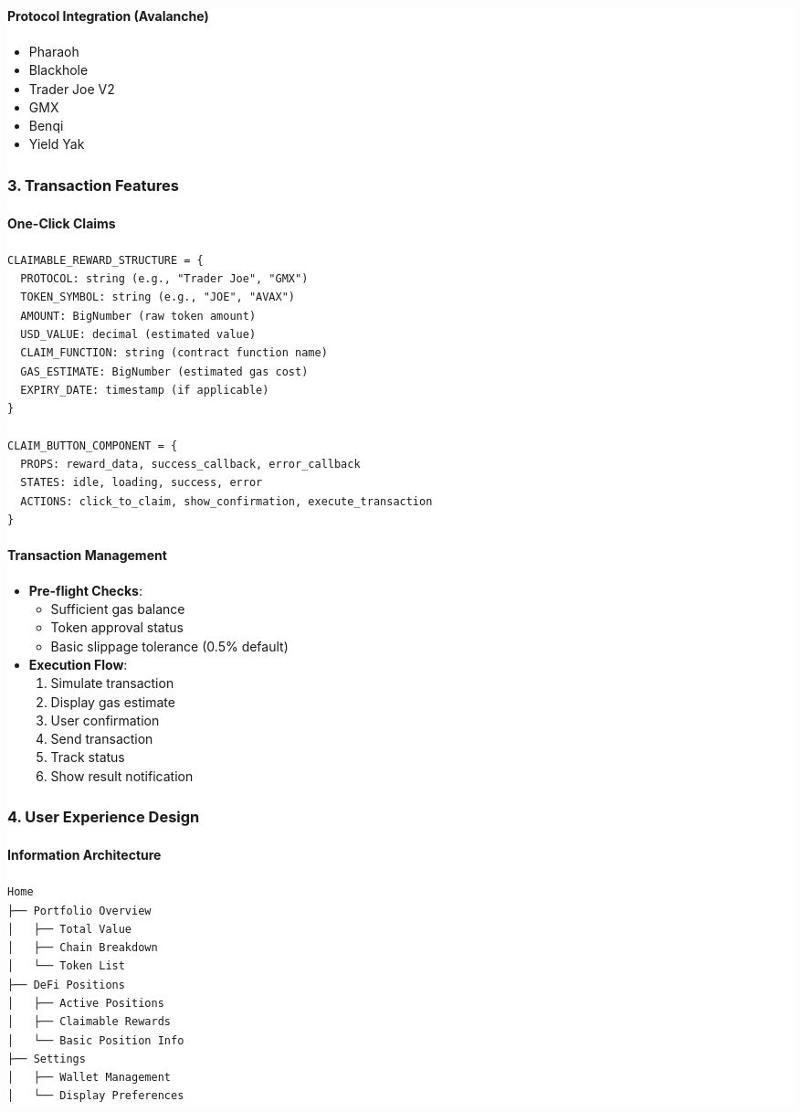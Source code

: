 #### Protocol Integration (Avalanche)

- Pharaoh
- Blackhole
- Trader Joe V2
- GMX
- Benqi
- Yield Yak

### 3. Transaction Features

#### One-Click Claims

```pseudo
CLAIMABLE_REWARD_STRUCTURE = {
  PROTOCOL: string (e.g., "Trader Joe", "GMX")
  TOKEN_SYMBOL: string (e.g., "JOE", "AVAX")
  AMOUNT: BigNumber (raw token amount)
  USD_VALUE: decimal (estimated value)
  CLAIM_FUNCTION: string (contract function name)
  GAS_ESTIMATE: BigNumber (estimated gas cost)
  EXPIRY_DATE: timestamp (if applicable)
}

CLAIM_BUTTON_COMPONENT = {
  PROPS: reward_data, success_callback, error_callback
  STATES: idle, loading, success, error
  ACTIONS: click_to_claim, show_confirmation, execute_transaction
}
```

#### Transaction Management

- **Pre-flight Checks**:
  - Sufficient gas balance
  - Token approval status
  - Basic slippage tolerance (0.5% default)
- **Execution Flow**:
  1. Simulate transaction
  2. Display gas estimate
  3. User confirmation
  4. Send transaction
  5. Track status
  6. Show result notification

### 4. User Experience Design

#### Information Architecture

```
Home
├── Portfolio Overview
│   ├── Total Value
│   ├── Chain Breakdown
│   └── Token List
├── DeFi Positions
│   ├── Active Positions
│   ├── Claimable Rewards
│   └── Basic Position Info
├── Settings
│   ├── Wallet Management
│   └── Display Preferences
```
